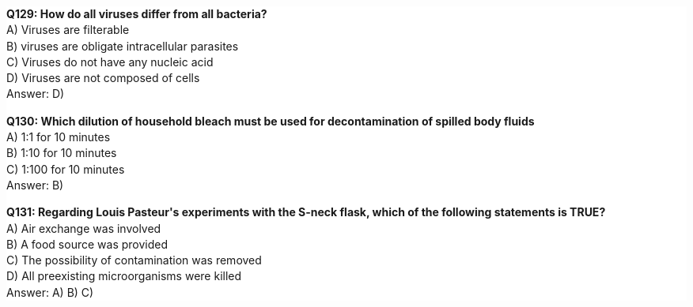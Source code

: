 **Q129: How do all viruses differ from all bacteria?**  
A) Viruses are filterable  
B) viruses are obligate intracellular parasites  
C) Viruses do not have any nucleic acid  
D) Viruses are not composed of cells  
Answer: D)

**Q130: Which dilution of household bleach must be used for decontamination of spilled body fluids**  
A) 1:1 for 10 minutes  
B) 1:10 for 10 minutes  
C) 1:100 for 10 minutes  
Answer: B)

**Q131: Regarding Louis Pasteur's experiments with the S-neck flask, which of the following statements is TRUE?**  
A) Air exchange was involved  
B) A food source was provided  
C) The possibility of contamination was removed  
D) All preexisting microorganisms were killed  
Answer: A) B) C)
